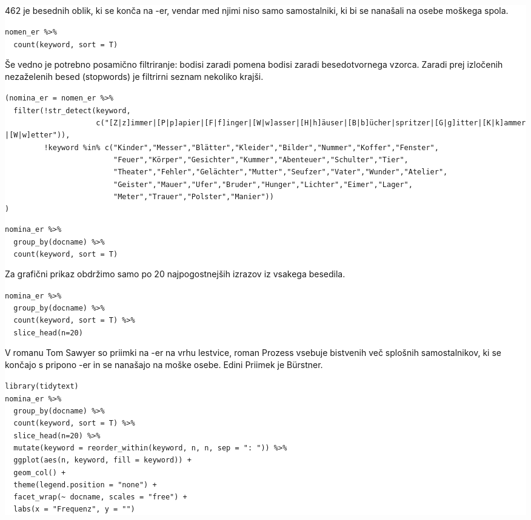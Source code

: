462 je besednih oblik, ki se konča na -er, vendar med njimi niso samo samostalniki, ki bi se nanašali na osebe moškega spola.

```{r}
nomen_er %>% 
  count(keyword, sort = T)

```

Še vedno je potrebno posamično filtriranje: bodisi zaradi pomena bodisi zaradi besedotvornega vzorca. Zaradi prej izločenih nezaželenih besed (stopwords) je filtrirni seznam nekoliko krajši.

```{r}
(nomina_er = nomen_er %>%
  filter(!str_detect(keyword, 
                     c("[Z|z]immer|[P|p]apier|[F|f]inger|[W|w]asser|[H|h]äuser|[B|b]ücher|spritzer|[G|g]itter|[K|k]ammer|[W|w]etter")),
         !keyword %in% c("Kinder","Messer","Blätter","Kleider","Bilder","Nummer","Koffer","Fenster",
                         "Feuer","Körper","Gesichter","Kummer","Abenteuer","Schulter","Tier",
                         "Theater","Fehler","Gelächter","Mutter","Seufzer","Vater","Wunder","Atelier",
                         "Geister","Mauer","Ufer","Bruder","Hunger","Lichter","Eimer","Lager",
                         "Meter","Trauer","Polster","Manier"))
)

```


```{r}
nomina_er %>% 
  group_by(docname) %>% 
  count(keyword, sort = T)

```

Za grafični prikaz obdržimo samo po 20 najpogostnejših izrazov iz vsakega besedila.

```{r}
nomina_er %>% 
  group_by(docname) %>% 
  count(keyword, sort = T) %>% 
  slice_head(n=20)

```

V romanu Tom Sawyer so priimki na -er na vrhu lestvice, roman Prozess vsebuje bistvenih več splošnih samostalnikov, ki se končajo s pripono -er in se nanašajo na moške osebe. Edini Priimek je Bürstner.

```{r}
library(tidytext)
nomina_er %>% 
  group_by(docname) %>% 
  count(keyword, sort = T) %>% 
  slice_head(n=20) %>% 
  mutate(keyword = reorder_within(keyword, n, n, sep = ": ")) %>% 
  ggplot(aes(n, keyword, fill = keyword)) +
  geom_col() +
  theme(legend.position = "none") +
  facet_wrap(~ docname, scales = "free") +
  labs(x = "Frequenz", y = "")

```
